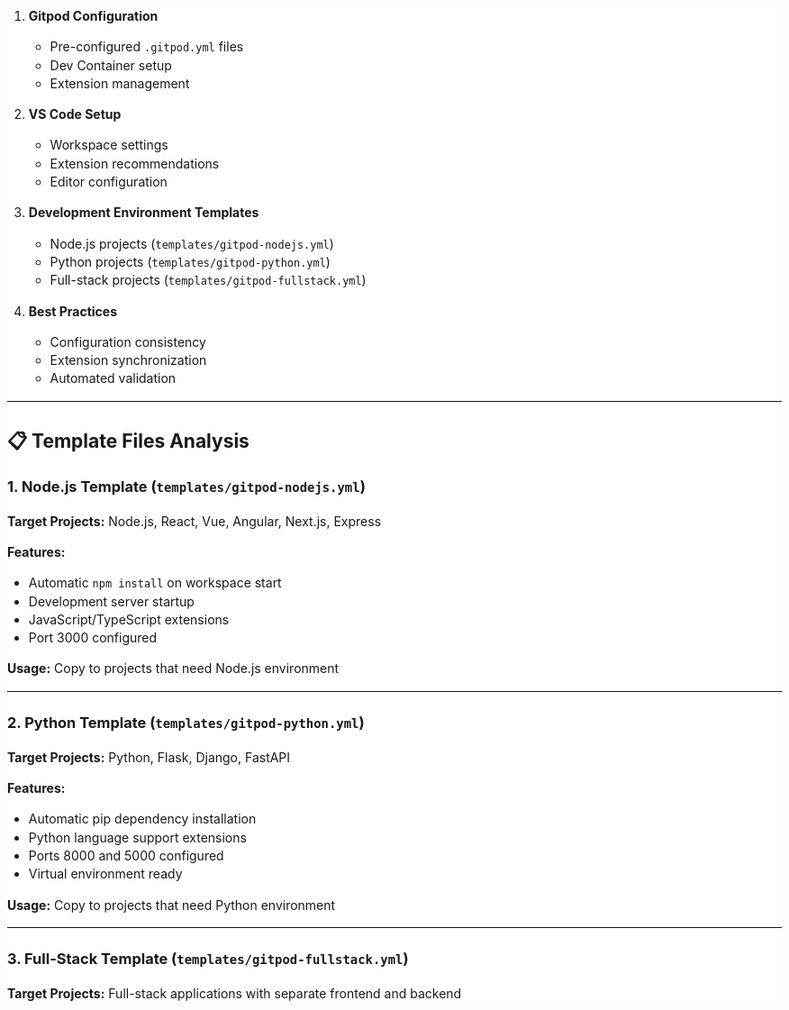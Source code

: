 1. **Gitpod Configuration**
   - Pre-configured `.gitpod.yml` files
   - Dev Container setup
   - Extension management

2. **VS Code Setup**
   - Workspace settings
   - Extension recommendations
   - Editor configuration

3. **Development Environment Templates**
   - Node.js projects (`templates/gitpod-nodejs.yml`)
   - Python projects (`templates/gitpod-python.yml`)
   - Full-stack projects (`templates/gitpod-fullstack.yml`)

4. **Best Practices**
   - Configuration consistency
   - Extension synchronization
   - Automated validation

---

## 📋 Template Files Analysis

### 1. Node.js Template (`templates/gitpod-nodejs.yml`)
**Target Projects:** Node.js, React, Vue, Angular, Next.js, Express

**Features:**
- Automatic `npm install` on workspace start
- Development server startup
- JavaScript/TypeScript extensions
- Port 3000 configured

**Usage:** Copy to projects that need Node.js environment

---

### 2. Python Template (`templates/gitpod-python.yml`)
**Target Projects:** Python, Flask, Django, FastAPI

**Features:**
- Automatic pip dependency installation
- Python language support extensions
- Ports 8000 and 5000 configured
- Virtual environment ready

**Usage:** Copy to projects that need Python environment

---

### 3. Full-Stack Template (`templates/gitpod-fullstack.yml`)
**Target Projects:** Full-stack applications with separate frontend and backend
